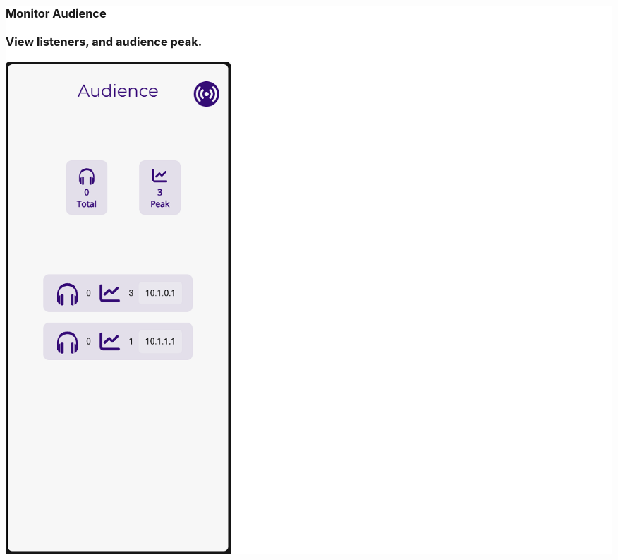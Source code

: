 ### Monitor Audience
<div style="margin-left: 0px;">
<H3 style="margin-left: 0px; margin-top: 0;">View listeners, and audience peak.</H3>
</div>
<div style="display: flex; align-items: flex-start;">
<img src="audience.png" alt="dj.Zic" width="320"/>
</div>

